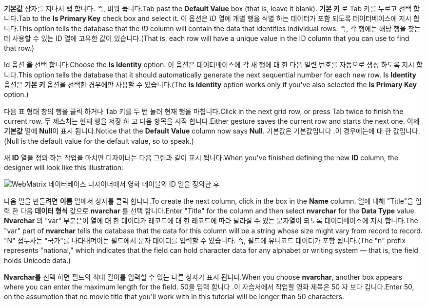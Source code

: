 <span data-ttu-id="2ac64-165">**기본값** 상자를 지나서 탭 합니다. 즉, 비워 둡니다.</span><span class="sxs-lookup"><span data-stu-id="2ac64-165">Tab past the **Default Value** box (that is, leave it blank).</span></span> <span data-ttu-id="2ac64-166">**기본 키** 로 Tab 키를 누르고 선택 합니다.</span><span class="sxs-lookup"><span data-stu-id="2ac64-166">Tab to the **Is Primary Key** check box and select it.</span></span> <span data-ttu-id="2ac64-167">이 옵션은 *ID* 열에 개별 행을 식별 하는 데이터가 포함 되도록 데이터베이스에 지시 합니다.</span><span class="sxs-lookup"><span data-stu-id="2ac64-167">This option tells the database that the *ID* column will contain the data that identifies individual rows.</span></span> <span data-ttu-id="2ac64-168">즉, 각 행에는 해당 행을 찾는 데 사용할 수 있는 ID 열에 고유한 값이 있습니다.</span><span class="sxs-lookup"><span data-stu-id="2ac64-168">(That is, each row will have a unique value in the ID column that you can use to find that row.)</span></span>

<span data-ttu-id="2ac64-169">Id 옵션 **을** 선택 합니다.</span><span class="sxs-lookup"><span data-stu-id="2ac64-169">Choose the **Is Identity** option.</span></span> <span data-ttu-id="2ac64-170">이 옵션은 데이터베이스에 각 새 행에 대 한 다음 일련 번호를 자동으로 생성 하도록 지시 합니다.</span><span class="sxs-lookup"><span data-stu-id="2ac64-170">This option tells the database that it should automatically generate the next sequential number for each new row.</span></span> <span data-ttu-id="2ac64-171">Is **Identity** 옵션은 **기본 키** 옵션을 선택한 경우에만 사용할 수 있습니다.</span><span class="sxs-lookup"><span data-stu-id="2ac64-171">(The **Is Identity** option works only if you've also selected the **Is Primary Key** option.)</span></span>

<span data-ttu-id="2ac64-172">다음 표 형태 창의 행을 클릭 하거나 Tab 키를 두 번 눌러 현재 행을 마칩니다.</span><span class="sxs-lookup"><span data-stu-id="2ac64-172">Click in the next grid row, or press Tab twice to finish the current row.</span></span> <span data-ttu-id="2ac64-173">두 제스처는 현재 행을 저장 하 고 다음 항목을 시작 합니다.</span><span class="sxs-lookup"><span data-stu-id="2ac64-173">Either gesture saves the current row and starts the next one.</span></span> <span data-ttu-id="2ac64-174">이제 **기본값** 열에 **Null**이 표시 됩니다.</span><span class="sxs-lookup"><span data-stu-id="2ac64-174">Notice that the **Default Value** column now says **Null**.</span></span> <span data-ttu-id="2ac64-175">기본값은 기본값입니다 .이 경우에는에 대 한 값입니다.</span><span class="sxs-lookup"><span data-stu-id="2ac64-175">(Null is the default value for the default value, so to speak.)</span></span>

<span data-ttu-id="2ac64-176">새 **ID** 열을 정의 하는 작업을 마치면 디자이너는 다음 그림과 같이 표시 됩니다.</span><span class="sxs-lookup"><span data-stu-id="2ac64-176">When you've finished defining the new **ID** column, the designer will look like this illustration:</span></span>

![WebMatrix 데이터베이스 디자이너에서 영화 테이블의 ID 열을 정의한 후](displaying-data/_static/image7.png)

<span data-ttu-id="2ac64-178">다음 열을 만들려면 **이름** 열에서 상자를 클릭 합니다.</span><span class="sxs-lookup"><span data-stu-id="2ac64-178">To create the next column, click in the box in the **Name** column.</span></span> <span data-ttu-id="2ac64-179">열에 대해 "Title"을 입력 한 다음 **데이터 형식** 값으로 **nvarchar** 를 선택 합니다.</span><span class="sxs-lookup"><span data-stu-id="2ac64-179">Enter "Title" for the column and then select **nvarchar** for the **Data Type** value.</span></span> <span data-ttu-id="2ac64-180">**Nvarchar** 의 "var" 부분은이 열에 대 한 데이터가 레코드에 대 한 레코드에 따라 달라질 수 있는 문자열이 되도록 데이터베이스에 지시 합니다.</span><span class="sxs-lookup"><span data-stu-id="2ac64-180">The "var" part of **nvarchar** tells the database that the data for this column will be a string whose size might vary from record to record.</span></span> <span data-ttu-id="2ac64-181">"N" 접두사는 "국가"를 나타내며이는 필드에서 문자 데이터를 입력할 수 있습니다. 즉, 필드에 유니코드 데이터가 포함 됩니다.</span><span class="sxs-lookup"><span data-stu-id="2ac64-181">(The "n" prefix represents "national," which indicates that the field can hold character data for any alphabet or writing system — that is, the field holds Unicode data.)</span></span>

<span data-ttu-id="2ac64-182">**Nvarchar**를 선택 하면 필드의 최대 길이를 입력할 수 있는 다른 상자가 표시 됩니다.</span><span class="sxs-lookup"><span data-stu-id="2ac64-182">When you choose **nvarchar**, another box appears where you can enter the maximum length for the field.</span></span> <span data-ttu-id="2ac64-183">50을 입력 합니다 .이 자습서에서 작업할 영화 제목은 50 자 보다 깁니다.</span><span class="sxs-lookup"><span data-stu-id="2ac64-183">Enter 50, on the assumption that no movie title that you'll work with in this tutorial will be longer than 50 characters.</span></span>
